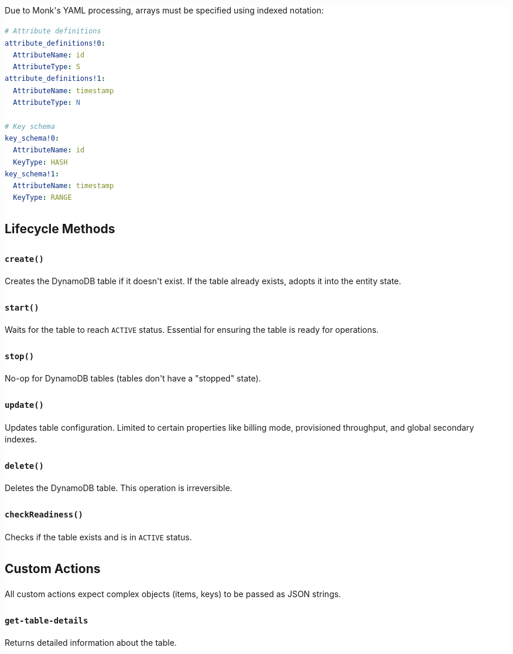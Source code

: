 Due to Monk's YAML processing, arrays must be specified using indexed notation:

```yaml
# Attribute definitions
attribute_definitions!0:
  AttributeName: id
  AttributeType: S
attribute_definitions!1:
  AttributeName: timestamp
  AttributeType: N

# Key schema
key_schema!0:
  AttributeName: id
  KeyType: HASH
key_schema!1:
  AttributeName: timestamp
  KeyType: RANGE
```

## Lifecycle Methods

### `create()`
Creates the DynamoDB table if it doesn't exist. If the table already exists, adopts it into the entity state.

### `start()`
Waits for the table to reach `ACTIVE` status. Essential for ensuring the table is ready for operations.

### `stop()`
No-op for DynamoDB tables (tables don't have a "stopped" state).

### `update()`
Updates table configuration. Limited to certain properties like billing mode, provisioned throughput, and global secondary indexes.

### `delete()`
Deletes the DynamoDB table. This operation is irreversible.

### `checkReadiness()`
Checks if the table exists and is in `ACTIVE` status.

## Custom Actions

All custom actions expect complex objects (items, keys) to be passed as JSON strings.

### `get-table-details`
Returns detailed information about the table.
